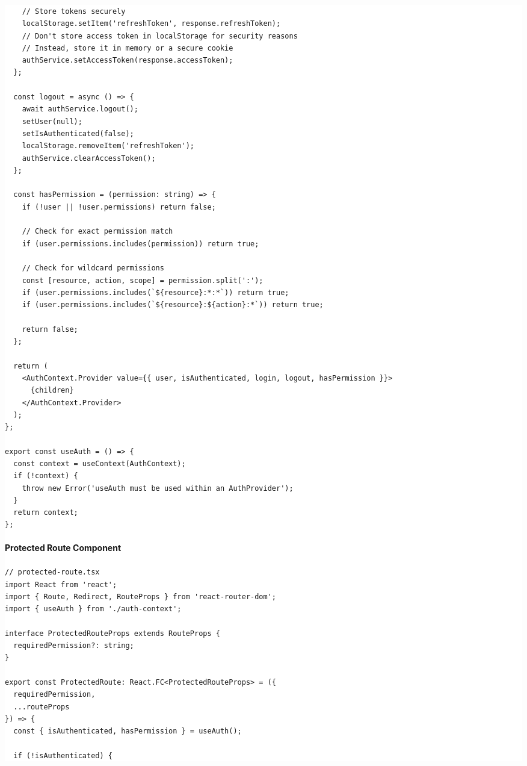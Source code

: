 ```tsx
    // Store tokens securely
    localStorage.setItem('refreshToken', response.refreshToken);
    // Don't store access token in localStorage for security reasons
    // Instead, store it in memory or a secure cookie
    authService.setAccessToken(response.accessToken);
  };
  
  const logout = async () => {
    await authService.logout();
    setUser(null);
    setIsAuthenticated(false);
    localStorage.removeItem('refreshToken');
    authService.clearAccessToken();
  };
  
  const hasPermission = (permission: string) => {
    if (!user || !user.permissions) return false;
    
    // Check for exact permission match
    if (user.permissions.includes(permission)) return true;
    
    // Check for wildcard permissions
    const [resource, action, scope] = permission.split(':');
    if (user.permissions.includes(`${resource}:*:*`)) return true;
    if (user.permissions.includes(`${resource}:${action}:*`)) return true;
    
    return false;
  };
  
  return (
    <AuthContext.Provider value={{ user, isAuthenticated, login, logout, hasPermission }}>
      {children}
    </AuthContext.Provider>
  );
};

export const useAuth = () => {
  const context = useContext(AuthContext);
  if (!context) {
    throw new Error('useAuth must be used within an AuthProvider');
  }
  return context;
};
```

#### Protected Route Component

```tsx
// protected-route.tsx
import React from 'react';
import { Route, Redirect, RouteProps } from 'react-router-dom';
import { useAuth } from './auth-context';

interface ProtectedRouteProps extends RouteProps {
  requiredPermission?: string;
}

export const ProtectedRoute: React.FC<ProtectedRouteProps> = ({
  requiredPermission,
  ...routeProps
}) => {
  const { isAuthenticated, hasPermission } = useAuth();
  
  if (!isAuthenticated) {
```